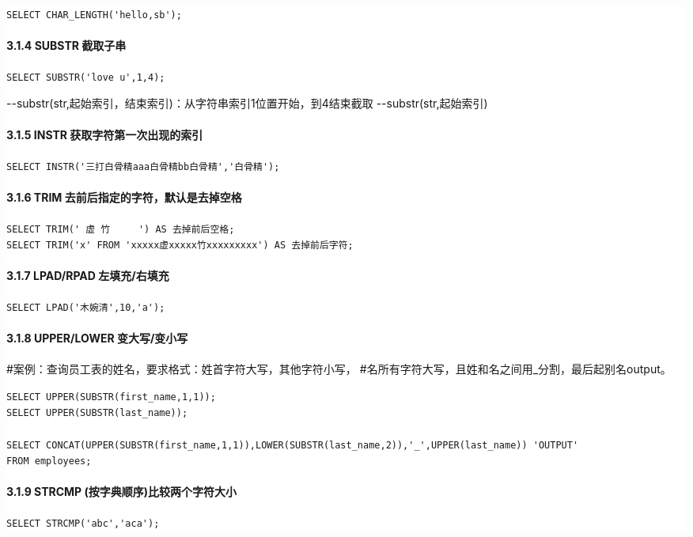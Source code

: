 ```
SELECT CHAR_LENGTH('hello,sb');
```



#### 3.1.4 SUBSTR 截取子串
```
SELECT SUBSTR('love u',1,4);	
```


--substr(str,起始索引，结束索引)：从字符串索引1位置开始，到4结束截取
--substr(str,起始索引)

#### 3.1.5 INSTR 获取字符第一次出现的索引

```
SELECT INSTR('三打白骨精aaa白骨精bb白骨精','白骨精');
```



#### 3.1.6 TRIM 去前后指定的字符，默认是去掉空格

```
SELECT TRIM(' 虚 竹     ') AS 去掉前后空格;
SELECT TRIM('x' FROM 'xxxxx虚xxxxx竹xxxxxxxxx') AS 去掉前后字符;
```



#### 3.1.7 LPAD/RPAD 左填充/右填充

```
SELECT LPAD('木婉清',10,'a');
```



#### 3.1.8 UPPER/LOWER 变大写/变小写

#案例：查询员工表的姓名，要求格式：姓首字符大写，其他字符小写，
#名所有字符大写，且姓和名之间用_分割，最后起别名output。

```
SELECT UPPER(SUBSTR(first_name,1,1));
SELECT UPPER(SUBSTR(last_name));

SELECT CONCAT(UPPER(SUBSTR(first_name,1,1)),LOWER(SUBSTR(last_name,2)),'_',UPPER(last_name)) 'OUTPUT'
FROM employees;
```



#### 3.1.9 STRCMP (按字典顺序)比较两个字符大小

```
SELECT STRCMP('abc','aca');
```

